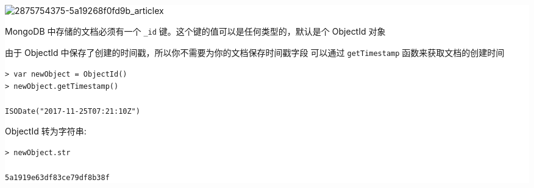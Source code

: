 ![2875754375-5a19268f0fd9b_articlex](https://i.imgur.com/cB7Ce75.jpg)

MongoDB 中存储的文档必须有一个 `_id` 键。这个键的值可以是任何类型的，默认是个 ObjectId 对象

由于 ObjectId 中保存了创建的时间戳，所以你不需要为你的文档保存时间戳字段
可以通过 `getTimestamp` 函数来获取文档的创建时间

``` shell
> var newObject = ObjectId()
> newObject.getTimestamp()

ISODate("2017-11-25T07:21:10Z")
```

ObjectId 转为字符串:

``` shell
> newObject.str

5a1919e63df83ce79df8b38f
```
